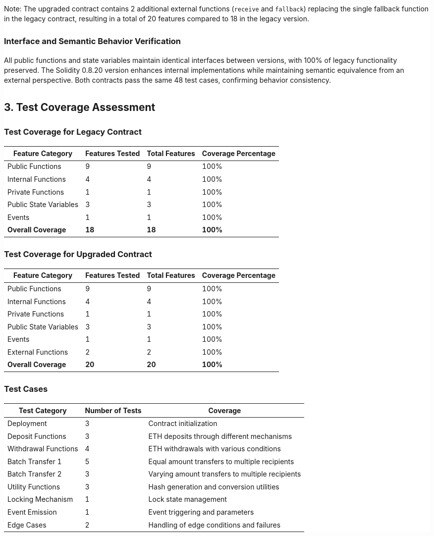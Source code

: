 Note: The upgraded contract contains 2 additional external functions (`receive` and `fallback`) replacing the single fallback function in the legacy contract, resulting in a total of 20 features compared to 18 in the legacy version.

### Interface and Semantic Behavior Verification

All public functions and state variables maintain identical interfaces between versions, with 100% of legacy functionality preserved. The Solidity 0.8.20 version enhances internal implementations while maintaining semantic equivalence from an external perspective. Both contracts pass the same 48 test cases, confirming behavior consistency.

## 3. Test Coverage Assessment

### Test Coverage for Legacy Contract

| Feature Category | Features Tested | Total Features | Coverage Percentage |
|------------------|----------------|----------------|---------------------|
| Public Functions | 9 | 9 | 100% |
| Internal Functions | 4 | 4 | 100% |
| Private Functions | 1 | 1 | 100% |
| Public State Variables | 3 | 3 | 100% |
| Events | 1 | 1 | 100% |
| **Overall Coverage** | **18** | **18** | **100%** |

### Test Coverage for Upgraded Contract

| Feature Category | Features Tested | Total Features | Coverage Percentage |
|------------------|----------------|----------------|---------------------|
| Public Functions | 9 | 9 | 100% |
| Internal Functions | 4 | 4 | 100% |
| Private Functions | 1 | 1 | 100% |
| Public State Variables | 3 | 3 | 100% |
| Events | 1 | 1 | 100% |
| External Functions | 2 | 2 | 100% |
| **Overall Coverage** | **20** | **20** | **100%** |

### Test Cases

| Test Category | Number of Tests | Coverage |
|---------------|----------------|----------|
| Deployment | 3 | Contract initialization |
| Deposit Functions | 3 | ETH deposits through different mechanisms |
| Withdrawal Functions | 4 | ETH withdrawals with various conditions |
| Batch Transfer 1 | 5 | Equal amount transfers to multiple recipients |
| Batch Transfer 2 | 3 | Varying amount transfers to multiple recipients |
| Utility Functions | 3 | Hash generation and conversion utilities |
| Locking Mechanism | 1 | Lock state management |
| Event Emission | 1 | Event triggering and parameters |
| Edge Cases | 2 | Handling of edge conditions and failures |